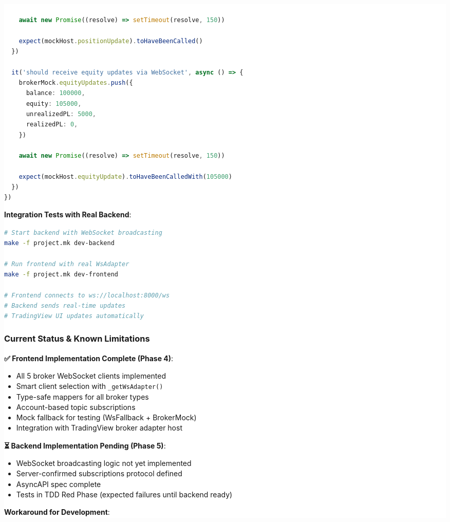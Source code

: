 ```typescript

    await new Promise((resolve) => setTimeout(resolve, 150))

    expect(mockHost.positionUpdate).toHaveBeenCalled()
  })

  it('should receive equity updates via WebSocket', async () => {
    brokerMock.equityUpdates.push({
      balance: 100000,
      equity: 105000,
      unrealizedPL: 5000,
      realizedPL: 0,
    })

    await new Promise((resolve) => setTimeout(resolve, 150))

    expect(mockHost.equityUpdate).toHaveBeenCalledWith(105000)
  })
})
```

**Integration Tests with Real Backend**:

```bash
# Start backend with WebSocket broadcasting
make -f project.mk dev-backend

# Run frontend with real WsAdapter
make -f project.mk dev-frontend

# Frontend connects to ws://localhost:8000/ws
# Backend sends real-time updates
# TradingView UI updates automatically
```

### Current Status & Known Limitations

**✅ Frontend Implementation Complete (Phase 4)**:

- All 5 broker WebSocket clients implemented
- Smart client selection with `_getWsAdapter()`
- Type-safe mappers for all broker types
- Account-based topic subscriptions
- Mock fallback for testing (WsFallback + BrokerMock)
- Integration with TradingView broker adapter host

**⏳ Backend Implementation Pending (Phase 5)**:

- WebSocket broadcasting logic not yet implemented
- Server-confirmed subscriptions protocol defined
- AsyncAPI spec complete
- Tests in TDD Red Phase (expected failures until backend ready)

**Workaround for Development**:
